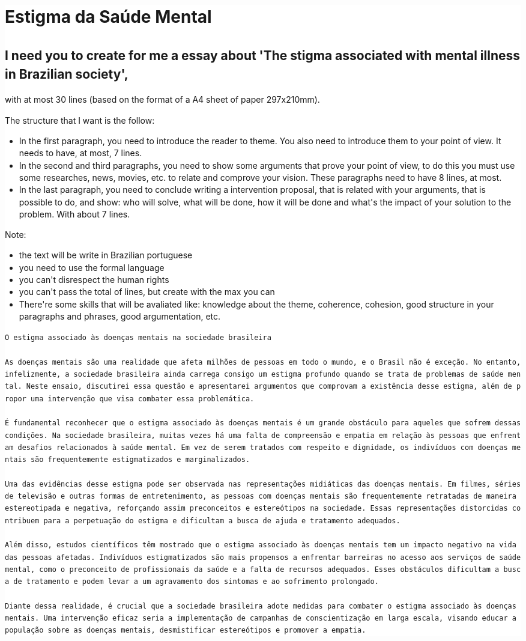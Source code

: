 # Estigma da Saúde Mental
## I need you to create for me a essay about 'The stigma associated with mental illness in Brazilian society', 
with at most 30 lines (based on the format of a A4 sheet of paper 297x210mm).

The structure that I want is the follow:
- In the first paragraph, you need to introduce the reader to theme. You also need to introduce them to your point of view. 
It needs to have, at most, 7 lines.
- In the second and third paragraphs, you need to show some arguments that prove your point of view, to do this you must 
use some researches, news, movies, etc. to relate and comprove your vision. These paragraphs need to have 8 lines, at most.
- In the last paragraph, you need to conclude writing a intervention proposal, that is related with your arguments, that is
possible to do, and show: who will solve, what will be done, how it will be done and what's the impact of your solution 
to the problem. With about 7 lines.

Note:
 - the text will be write in Brazilian portuguese
 - you need to use the formal language
 - you can't disrespect the human rights
 - you can't pass the total of lines, but create with the max you can
 - There're some skills that will be avaliated like: knowledge about the theme, coherence, cohesion, good structure in 
 your paragraphs and phrases, good argumentation, etc.
```
O estigma associado às doenças mentais na sociedade brasileira

As doenças mentais são uma realidade que afeta milhões de pessoas em todo o mundo, e o Brasil não é exceção. No entanto, infelizmente, a sociedade brasileira ainda carrega consigo um estigma profundo quando se trata de problemas de saúde mental. Neste ensaio, discutirei essa questão e apresentarei argumentos que comprovam a existência desse estigma, além de propor uma intervenção que visa combater essa problemática.

É fundamental reconhecer que o estigma associado às doenças mentais é um grande obstáculo para aqueles que sofrem dessas condições. Na sociedade brasileira, muitas vezes há uma falta de compreensão e empatia em relação às pessoas que enfrentam desafios relacionados à saúde mental. Em vez de serem tratados com respeito e dignidade, os indivíduos com doenças mentais são frequentemente estigmatizados e marginalizados.

Uma das evidências desse estigma pode ser observada nas representações midiáticas das doenças mentais. Em filmes, séries de televisão e outras formas de entretenimento, as pessoas com doenças mentais são frequentemente retratadas de maneira estereotipada e negativa, reforçando assim preconceitos e estereótipos na sociedade. Essas representações distorcidas contribuem para a perpetuação do estigma e dificultam a busca de ajuda e tratamento adequados.

Além disso, estudos científicos têm mostrado que o estigma associado às doenças mentais tem um impacto negativo na vida das pessoas afetadas. Indivíduos estigmatizados são mais propensos a enfrentar barreiras no acesso aos serviços de saúde mental, como o preconceito de profissionais da saúde e a falta de recursos adequados. Esses obstáculos dificultam a busca de tratamento e podem levar a um agravamento dos sintomas e ao sofrimento prolongado.

Diante dessa realidade, é crucial que a sociedade brasileira adote medidas para combater o estigma associado às doenças mentais. Uma intervenção eficaz seria a implementação de campanhas de conscientização em larga escala, visando educar a população sobre as doenças mentais, desmistificar estereótipos e promover a empatia.

```